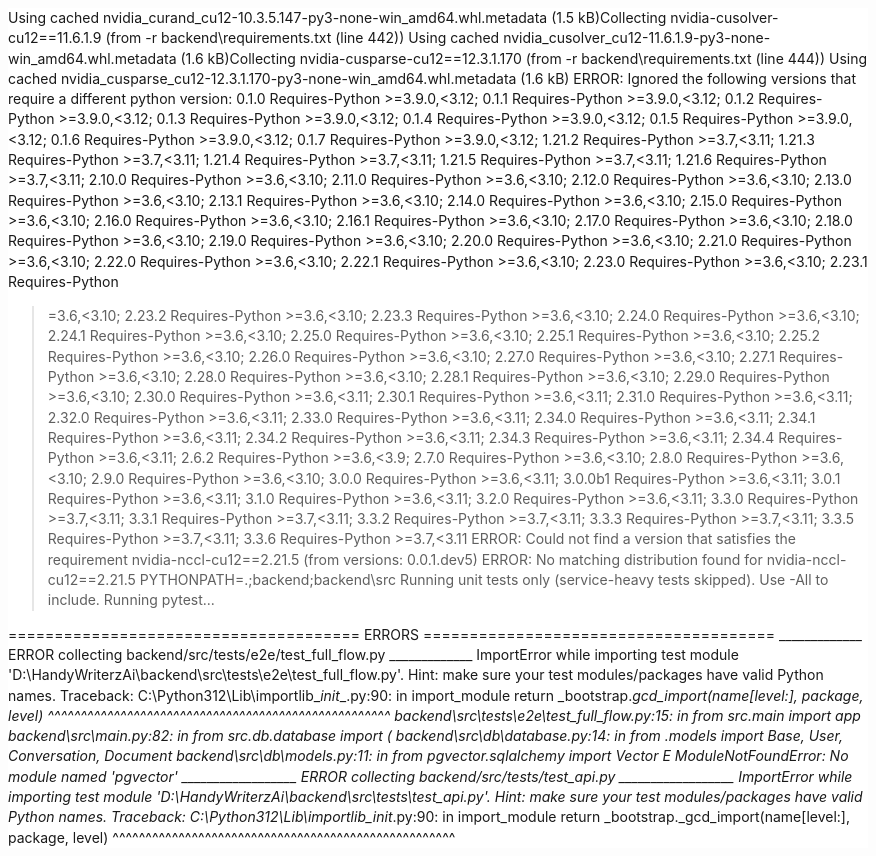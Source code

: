   Using cached nvidia_curand_cu12-10.3.5.147-py3-none-win_amd64.whl.metadata (1.5 kB)Collecting nvidia-cusolver-cu12==11.6.1.9 (from -r backend\requirements.txt (line 442))
  Using cached nvidia_cusolver_cu12-11.6.1.9-py3-none-win_amd64.whl.metadata (1.6 kB)Collecting nvidia-cusparse-cu12==12.3.1.170 (from -r backend\requirements.txt (line 444))
  Using cached nvidia_cusparse_cu12-12.3.1.170-py3-none-win_amd64.whl.metadata (1.6 kB)
ERROR: Ignored the following versions that require a different python version: 0.1.0 
Requires-Python >=3.9.0,<3.12; 0.1.1 Requires-Python >=3.9.0,<3.12; 0.1.2 Requires-Python >=3.9.0,<3.12; 0.1.3 Requires-Python >=3.9.0,<3.12; 0.1.4 Requires-Python >=3.9.0,<3.12; 0.1.5 Requires-Python >=3.9.0,<3.12; 0.1.6 Requires-Python >=3.9.0,<3.12; 0.1.7 Requires-Python >=3.9.0,<3.12; 1.21.2 Requires-Python >=3.7,<3.11; 1.21.3 Requires-Python >=3.7,<3.11; 1.21.4 Requires-Python >=3.7,<3.11; 1.21.5 Requires-Python >=3.7,<3.11; 1.21.6 Requires-Python >=3.7,<3.11; 2.10.0 Requires-Python >=3.6,<3.10; 2.11.0 Requires-Python >=3.6,<3.10; 2.12.0 Requires-Python >=3.6,<3.10; 2.13.0 Requires-Python >=3.6,<3.10; 2.13.1 Requires-Python >=3.6,<3.10; 2.14.0 Requires-Python >=3.6,<3.10; 2.15.0 Requires-Python >=3.6,<3.10; 2.16.0 Requires-Python >=3.6,<3.10; 2.16.1 
Requires-Python >=3.6,<3.10; 2.17.0 Requires-Python >=3.6,<3.10; 2.18.0 Requires-Python >=3.6,<3.10; 2.19.0 Requires-Python >=3.6,<3.10; 2.20.0 Requires-Python >=3.6,<3.10; 2.21.0 Requires-Python >=3.6,<3.10; 2.22.0 Requires-Python >=3.6,<3.10; 2.22.1 Requires-Python >=3.6,<3.10; 2.23.0 Requires-Python >=3.6,<3.10; 2.23.1 Requires-Python 
>=3.6,<3.10; 2.23.2 Requires-Python >=3.6,<3.10; 2.23.3 Requires-Python >=3.6,<3.10; 
2.24.0 Requires-Python >=3.6,<3.10; 2.24.1 Requires-Python >=3.6,<3.10; 2.25.0 Requires-Python >=3.6,<3.10; 2.25.1 Requires-Python >=3.6,<3.10; 2.25.2 Requires-Python >=3.6,<3.10; 2.26.0 Requires-Python >=3.6,<3.10; 2.27.0 Requires-Python >=3.6,<3.10; 2.27.1 Requires-Python >=3.6,<3.10; 2.28.0 Requires-Python >=3.6,<3.10; 2.28.1 Requires-Python >=3.6,<3.10; 2.29.0 Requires-Python >=3.6,<3.10; 2.30.0 Requires-Python >=3.6,<3.11; 2.30.1 Requires-Python >=3.6,<3.11; 2.31.0 Requires-Python >=3.6,<3.11; 2.32.0 Requires-Python >=3.6,<3.11; 2.33.0 Requires-Python >=3.6,<3.11; 2.34.0 Requires-Python >=3.6,<3.11; 2.34.1 Requires-Python >=3.6,<3.11; 2.34.2 Requires-Python >=3.6,<3.11; 2.34.3 Requires-Python >=3.6,<3.11; 2.34.4 Requires-Python >=3.6,<3.11; 2.6.2 Requires-Python >=3.6,<3.9; 2.7.0 Requires-Python >=3.6,<3.10; 2.8.0 Requires-Python >=3.6,<3.10; 2.9.0 Requires-Python >=3.6,<3.10; 3.0.0 Requires-Python >=3.6,<3.11; 3.0.0b1 Requires-Python >=3.6,<3.11; 3.0.1 Requires-Python >=3.6,<3.11; 3.1.0 Requires-Python >=3.6,<3.11; 3.2.0 Requires-Python >=3.6,<3.11; 3.3.0 Requires-Python >=3.7,<3.11; 3.3.1 Requires-Python >=3.7,<3.11; 3.3.2 Requires-Python >=3.7,<3.11; 3.3.3 Requires-Python >=3.7,<3.11; 3.3.5 Requires-Python >=3.7,<3.11; 3.3.6 Requires-Python >=3.7,<3.11
ERROR: Could not find a version that satisfies the requirement nvidia-nccl-cu12==2.21.5 (from versions: 0.0.1.dev5)
ERROR: No matching distribution found for nvidia-nccl-cu12==2.21.5
PYTHONPATH=.;backend;backend\src
Running unit tests only (service-heavy tests skipped). Use -All to include.
Running pytest...

====================================== ERRORS ======================================
_____________ ERROR collecting backend/src/tests/e2e/test_full_flow.py _____________ 
ImportError while importing test module 'D:\HandyWriterzAi\backend\src\tests\e2e\test_full_flow.py'.
Hint: make sure your test modules/packages have valid Python names.
Traceback:
C:\Python312\Lib\importlib\__init__.py:90: in import_module
    return _bootstrap._gcd_import(name[level:], package, level)
           ^^^^^^^^^^^^^^^^^^^^^^^^^^^^^^^^^^^^^^^^^^^^^^^^^^^^
backend\src\tests\e2e\test_full_flow.py:15: in <module>
    from src.main import app
backend\src\main.py:82: in <module>
    from src.db.database import (
backend\src\db\database.py:14: in <module>
    from .models import Base, User, Conversation, Document
backend\src\db\models.py:11: in <module>
    from pgvector.sqlalchemy import Vector
E   ModuleNotFoundError: No module named 'pgvector'
__________________ ERROR collecting backend/src/tests/test_api.py __________________ 
ImportError while importing test module 'D:\HandyWriterzAi\backend\src\tests\test_api.py'.
Hint: make sure your test modules/packages have valid Python names.
Traceback:
C:\Python312\Lib\importlib\__init__.py:90: in import_module
    return _bootstrap._gcd_import(name[level:], package, level)
           ^^^^^^^^^^^^^^^^^^^^^^^^^^^^^^^^^^^^^^^^^^^^^^^^^^^^